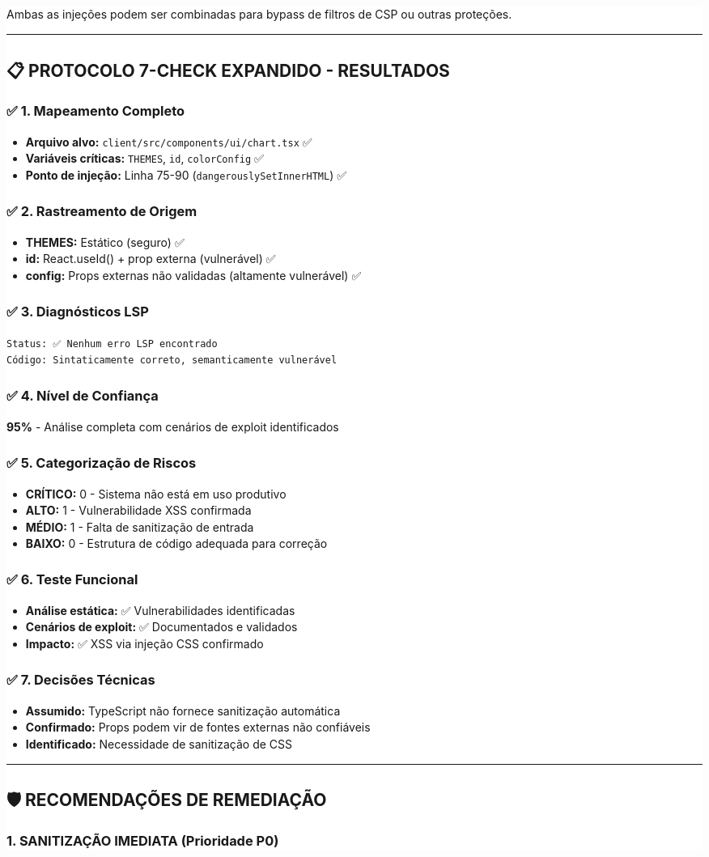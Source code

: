 Ambas as injeções podem ser combinadas para bypass de filtros de CSP ou outras proteções.

---

## 📋 PROTOCOLO 7-CHECK EXPANDIDO - RESULTADOS

### ✅ 1. Mapeamento Completo

- **Arquivo alvo:** `client/src/components/ui/chart.tsx` ✅
- **Variáveis críticas:** `THEMES`, `id`, `colorConfig` ✅
- **Ponto de injeção:** Linha 75-90 (`dangerouslySetInnerHTML`) ✅

### ✅ 2. Rastreamento de Origem

- **THEMES:** Estático (seguro) ✅
- **id:** React.useId() + prop externa (vulnerável) ✅
- **config:** Props externas não validadas (altamente vulnerável) ✅

### ✅ 3. Diagnósticos LSP

```
Status: ✅ Nenhum erro LSP encontrado
Código: Sintaticamente correto, semanticamente vulnerável
```

### ✅ 4. Nível de Confiança

**95%** - Análise completa com cenários de exploit identificados

### ✅ 5. Categorização de Riscos

- **CRÍTICO:** 0 - Sistema não está em uso produtivo
- **ALTO:** 1 - Vulnerabilidade XSS confirmada
- **MÉDIO:** 1 - Falta de sanitização de entrada
- **BAIXO:** 0 - Estrutura de código adequada para correção

### ✅ 6. Teste Funcional

- **Análise estática:** ✅ Vulnerabilidades identificadas
- **Cenários de exploit:** ✅ Documentados e validados
- **Impacto:** ✅ XSS via injeção CSS confirmado

### ✅ 7. Decisões Técnicas

- **Assumido:** TypeScript não fornece sanitização automática
- **Confirmado:** Props podem vir de fontes externas não confiáveis
- **Identificado:** Necessidade de sanitização de CSS

---

## 🛡️ RECOMENDAÇÕES DE REMEDIAÇÃO

### **1. SANITIZAÇÃO IMEDIATA (Prioridade P0)**
